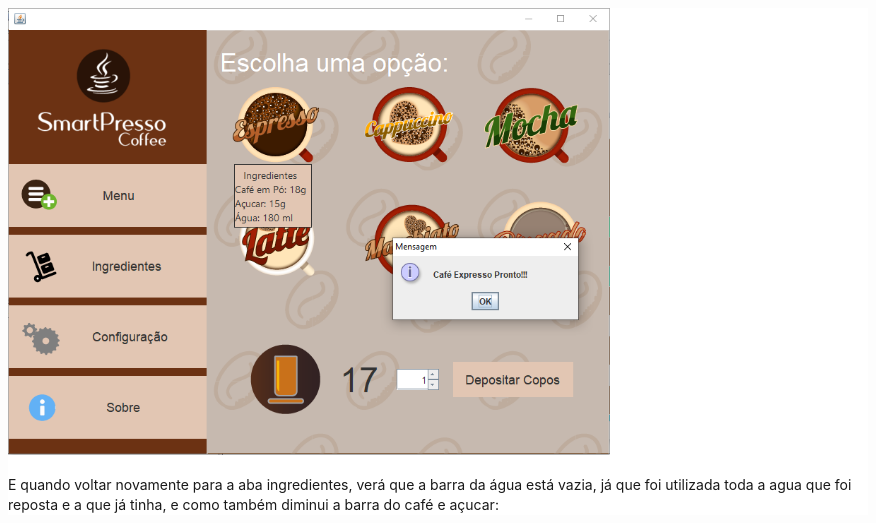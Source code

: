   <img width="70%" height="70%" src="smart_coffe_images/tela_menu_explicacao8.png">
</p>

E quando voltar novamente para a aba ingredientes, verá que a barra da água está vazia, já que foi utilizada toda a agua que foi reposta e a que já tinha, e como também diminui a barra do café e açucar:

<p align="center">